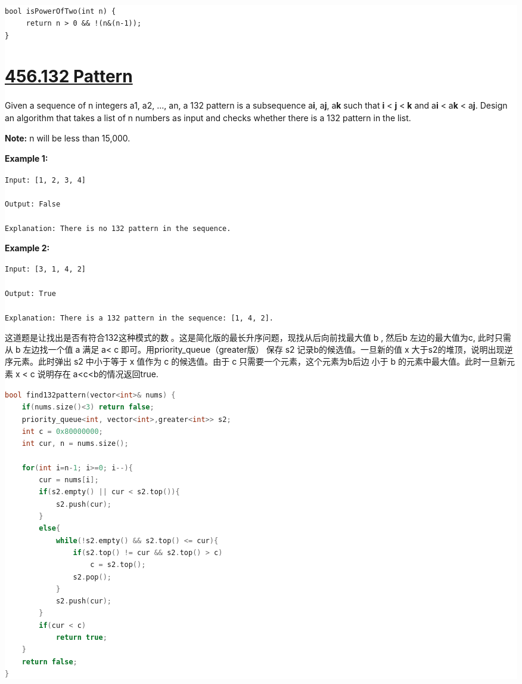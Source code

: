 ```
bool isPowerOfTwo(int n) {        
     return n > 0 && !(n&(n-1));    
}
```



# [456.132 Pattern](https://leetcode.com/problems/132-pattern/)  

Given a sequence of n integers a1, a2, ..., an, a 132 pattern is a subsequence a**i**, a**j**, a**k** such that **i** < **j** < **k** and a**i** < a**k** < a**j**. Design an algorithm that takes a list of n numbers as input and checks whether there is a 132 pattern in the list.

**Note:** n will be less than 15,000.

**Example 1:**

```
Input: [1, 2, 3, 4]

Output: False

Explanation: There is no 132 pattern in the sequence.
```

**Example 2:**

```
Input: [3, 1, 4, 2]

Output: True

Explanation: There is a 132 pattern in the sequence: [1, 4, 2].
```

这道题是让找出是否有符合132这种模式的数 。这是简化版的最长升序问题，现找从后向前找最大值 b , 然后b 左边的最大值为c, 此时只需从 b 左边找一个值 a 满足 a< c 即可。用priority_queue（greater版） 保存 s2 记录b的候选值。一旦新的值 x 大于s2的堆顶，说明出现逆序元素。此时弹出 s2 中小于等于 x 值作为 c 的候选值。由于 c 只需要一个元素，这个元素为b后边 小于 b 的元素中最大值。此时一旦新元素 x < c 说明存在 a<c<b的情况返回true.

```cpp
bool find132pattern(vector<int>& nums) {
    if(nums.size()<3) return false;
    priority_queue<int, vector<int>,greater<int>> s2;
    int c = 0x80000000;
    int cur, n = nums.size();

    for(int i=n-1; i>=0; i--){
        cur = nums[i];
        if(s2.empty() || cur < s2.top()){
            s2.push(cur);
        }
        else{
            while(!s2.empty() && s2.top() <= cur){
                if(s2.top() != cur && s2.top() > c)
                    c = s2.top();
                s2.pop();
            }
            s2.push(cur);
        }
        if(cur < c)
            return true;
    }
    return false;
}
```
